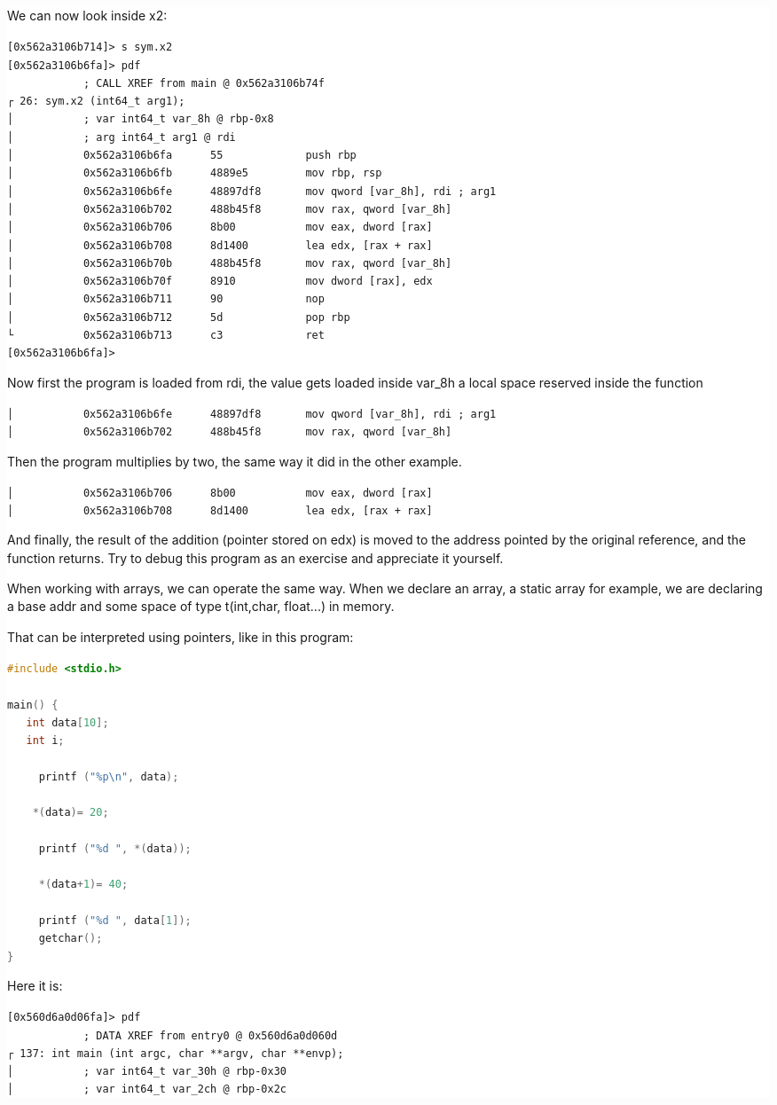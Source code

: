 We can now look inside x2:

```
[0x562a3106b714]> s sym.x2
[0x562a3106b6fa]> pdf
            ; CALL XREF from main @ 0x562a3106b74f
┌ 26: sym.x2 (int64_t arg1);
│           ; var int64_t var_8h @ rbp-0x8
│           ; arg int64_t arg1 @ rdi
│           0x562a3106b6fa      55             push rbp
│           0x562a3106b6fb      4889e5         mov rbp, rsp
│           0x562a3106b6fe      48897df8       mov qword [var_8h], rdi ; arg1
│           0x562a3106b702      488b45f8       mov rax, qword [var_8h]
│           0x562a3106b706      8b00           mov eax, dword [rax]
│           0x562a3106b708      8d1400         lea edx, [rax + rax]
│           0x562a3106b70b      488b45f8       mov rax, qword [var_8h]
│           0x562a3106b70f      8910           mov dword [rax], edx
│           0x562a3106b711      90             nop
│           0x562a3106b712      5d             pop rbp
└           0x562a3106b713      c3             ret
[0x562a3106b6fa]> 
```
Now first the program is loaded from rdi, the value gets loaded inside var_8h a local space reserved inside the function
```
│           0x562a3106b6fe      48897df8       mov qword [var_8h], rdi ; arg1
│           0x562a3106b702      488b45f8       mov rax, qword [var_8h]
```
Then the program multiplies by two, the same way it did in the other example.
```
│           0x562a3106b706      8b00           mov eax, dword [rax]
│           0x562a3106b708      8d1400         lea edx, [rax + rax]
```
And finally, the result of the addition (pointer stored on edx) is moved to the address pointed by the original reference, and the function returns. Try to debug this program as an exercise and appreciate it yourself.

When working with arrays, we can operate the same way. When we declare an array, a static array for example, we are declaring a base addr and some space of type t(int,char, float...) in memory.

That can be interpreted using pointers, like in this program:
```c
#include <stdio.h>
 
main() {
   int data[10];
   int i;
 
     printf ("%p\n", data);
   
    *(data)= 20;
    
     printf ("%d ", *(data));

     *(data+1)= 40;
    
     printf ("%d ", data[1]);
     getchar();
}
```
Here it is:
```
[0x560d6a0d06fa]> pdf
            ; DATA XREF from entry0 @ 0x560d6a0d060d
┌ 137: int main (int argc, char **argv, char **envp);
│           ; var int64_t var_30h @ rbp-0x30
│           ; var int64_t var_2ch @ rbp-0x2c
```